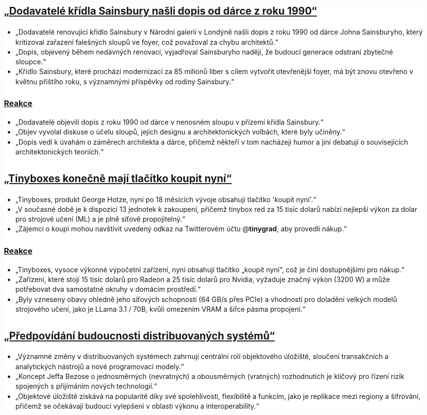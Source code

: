 ## [„Dodavatelé křídla Sainsbury našli dopis od dárce z roku 1990“](https://www.theartnewspaper.com/2024/08/27/sainsbury-wing-contractors-find-1990-letter-from-donor-anticipating-their-demolition-of-false-columns)

- „Dodavatelé renovující křídlo Sainsbury v Národní galerii v Londýně našli dopis z roku 1990 od dárce Johna Sainsburyho, který kritizoval zařazení falešných sloupů ve foyer, což považoval za chybu architektů.“
- „Dopis, objevený během nedávných renovací, vyjadřoval Sainsburyho naději, že budoucí generace odstraní zbytečné sloupce.“
- „Křídlo Sainsbury, které prochází modernizací za 85 milionů liber s cílem vytvořit otevřenější foyer, má být znovu otevřeno v květnu příštího roku, s významnými příspěvky od rodiny Sainsbury.“

### [Reakce](https://news.ycombinator.com/item?id=41368866)

- „Dodavatelé objevili dopis z roku 1990 od dárce v nenosném sloupu v přízemí křídla Sainsbury.“
- „Objev vyvolal diskuse o účelu sloupů, jejich designu a architektonických volbách, které byly učiněny.“
- „Dopis vedl k úvahám o záměrech architekta a dárce, přičemž někteří v tom nacházejí humor a jiní debatují o souvisejících architektonických teoriích.“

## [„Tinyboxes konečně mají tlačítko koupit nyní“](https://twitter.com/realgeorgehotz/status/1828197925874463166)

- „Tinyboxes, produkt George Hotze, nyní po 18 měsících vývoje obsahují tlačítko 'koupit nyní'.“
- „V současné době je k dispozici 13 jednotek k zakoupení, přičemž tinybox red za 15 tisíc dolarů nabízí nejlepší výkon za dolar pro strojové učení (ML) a je plně síťově propojitelný.“
- „Zájemci o koupi mohou navštívit uvedený odkaz na Twitterovém účtu @**tinygrad**, aby provedli nákup.“

### [Reakce](https://news.ycombinator.com/item?id=41365637)

- „Tinyboxes, vysoce výkonné výpočetní zařízení, nyní obsahují tlačítko „koupit nyní“, což je činí dostupnějšími pro nákup.“
- „Zařízení, které stojí 15 tisíc dolarů pro Radeon a 25 tisíc dolarů pro Nvidia, vyžaduje značný výkon (3200 W) a může potřebovat dva samostatné okruhy v domácím prostředí.“
- „Byly vzneseny obavy ohledně jeho síťových schopností (64 GB/s přes PCIe) a vhodnosti pro doladění velkých modelů strojového učení, jako je LLama 3.1 / 70B, kvůli omezením VRAM a šířce pásma propojení.“

## [„Předpovídání budoucnosti distribuovaných systémů“](https://blog.colinbreck.com/predicting-the-future-of-distributed-systems/)

- „Významné změny v distribuovaných systémech zahrnují centrální roli objektového úložiště, sloučení transakčních a analytických nástrojů a nové programovací modely.“
- „Koncept Jeffa Bezose o jednosměrných (nevratných) a obousměrných (vratných) rozhodnutích je klíčový pro řízení rizik spojených s přijímáním nových technologií.“
- „Objektové úložiště získává na popularitě díky své spolehlivosti, flexibilitě a funkcím, jako je replikace mezi regiony a šifrování, přičemž se očekávají budoucí vylepšení v oblasti výkonu a interoperability.“
